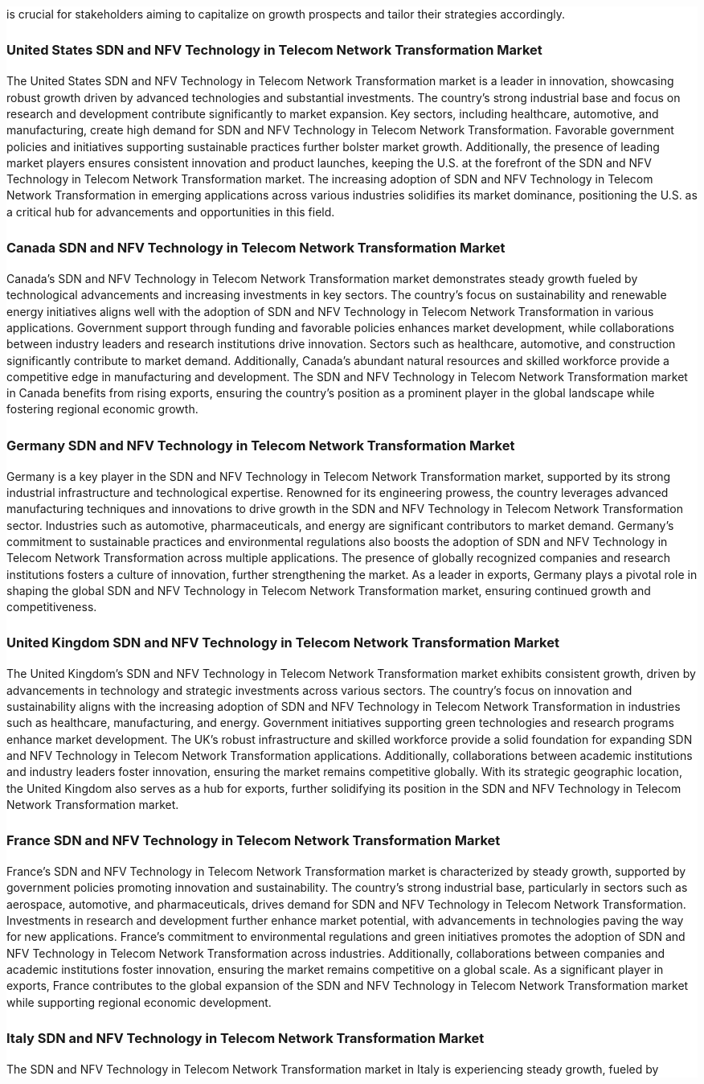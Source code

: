 is crucial for stakeholders aiming to capitalize on growth prospects and tailor their strategies accordingly.</p><h3>United States SDN and NFV Technology in Telecom Network Transformation Market</h3><p>The United States SDN and NFV Technology in Telecom Network Transformation market is a leader in innovation, showcasing robust growth driven by advanced technologies and substantial investments. The country&rsquo;s strong industrial base and focus on research and development contribute significantly to market expansion. Key sectors, including healthcare, automotive, and manufacturing, create high demand for SDN and NFV Technology in Telecom Network Transformation. Favorable government policies and initiatives supporting sustainable practices further bolster market growth. Additionally, the presence of leading market players ensures consistent innovation and product launches, keeping the U.S. at the forefront of the SDN and NFV Technology in Telecom Network Transformation market. The increasing adoption of SDN and NFV Technology in Telecom Network Transformation in emerging applications across various industries solidifies its market dominance, positioning the U.S. as a critical hub for advancements and opportunities in this field.</p><h3>Canada SDN and NFV Technology in Telecom Network Transformation Market</h3><p>Canada&rsquo;s SDN and NFV Technology in Telecom Network Transformation market demonstrates steady growth fueled by technological advancements and increasing investments in key sectors. The country&rsquo;s focus on sustainability and renewable energy initiatives aligns well with the adoption of SDN and NFV Technology in Telecom Network Transformation in various applications. Government support through funding and favorable policies enhances market development, while collaborations between industry leaders and research institutions drive innovation. Sectors such as healthcare, automotive, and construction significantly contribute to market demand. Additionally, Canada&rsquo;s abundant natural resources and skilled workforce provide a competitive edge in manufacturing and development. The SDN and NFV Technology in Telecom Network Transformation market in Canada benefits from rising exports, ensuring the country&rsquo;s position as a prominent player in the global landscape while fostering regional economic growth.</p><h3>Germany SDN and NFV Technology in Telecom Network Transformation Market</h3><p>Germany is a key player in the SDN and NFV Technology in Telecom Network Transformation market, supported by its strong industrial infrastructure and technological expertise. Renowned for its engineering prowess, the country leverages advanced manufacturing techniques and innovations to drive growth in the SDN and NFV Technology in Telecom Network Transformation sector. Industries such as automotive, pharmaceuticals, and energy are significant contributors to market demand. Germany&rsquo;s commitment to sustainable practices and environmental regulations also boosts the adoption of SDN and NFV Technology in Telecom Network Transformation across multiple applications. The presence of globally recognized companies and research institutions fosters a culture of innovation, further strengthening the market. As a leader in exports, Germany plays a pivotal role in shaping the global SDN and NFV Technology in Telecom Network Transformation market, ensuring continued growth and competitiveness.</p><h3>United Kingdom SDN and NFV Technology in Telecom Network Transformation Market</h3><p>The United Kingdom&rsquo;s SDN and NFV Technology in Telecom Network Transformation market exhibits consistent growth, driven by advancements in technology and strategic investments across various sectors. The country&rsquo;s focus on innovation and sustainability aligns with the increasing adoption of SDN and NFV Technology in Telecom Network Transformation in industries such as healthcare, manufacturing, and energy. Government initiatives supporting green technologies and research programs enhance market development. The UK&rsquo;s robust infrastructure and skilled workforce provide a solid foundation for expanding SDN and NFV Technology in Telecom Network Transformation applications. Additionally, collaborations between academic institutions and industry leaders foster innovation, ensuring the market remains competitive globally. With its strategic geographic location, the United Kingdom also serves as a hub for exports, further solidifying its position in the SDN and NFV Technology in Telecom Network Transformation market.</p><h3>France SDN and NFV Technology in Telecom Network Transformation Market</h3><p>France&rsquo;s SDN and NFV Technology in Telecom Network Transformation market is characterized by steady growth, supported by government policies promoting innovation and sustainability. The country&rsquo;s strong industrial base, particularly in sectors such as aerospace, automotive, and pharmaceuticals, drives demand for SDN and NFV Technology in Telecom Network Transformation. Investments in research and development further enhance market potential, with advancements in technologies paving the way for new applications. France&rsquo;s commitment to environmental regulations and green initiatives promotes the adoption of SDN and NFV Technology in Telecom Network Transformation across industries. Additionally, collaborations between companies and academic institutions foster innovation, ensuring the market remains competitive on a global scale. As a significant player in exports, France contributes to the global expansion of the SDN and NFV Technology in Telecom Network Transformation market while supporting regional economic development.</p><h3>Italy SDN and NFV Technology in Telecom Network Transformation Market</h3><p>The SDN and NFV Technology in Telecom Network Transformation market in Italy is experiencing steady growth, fueled by